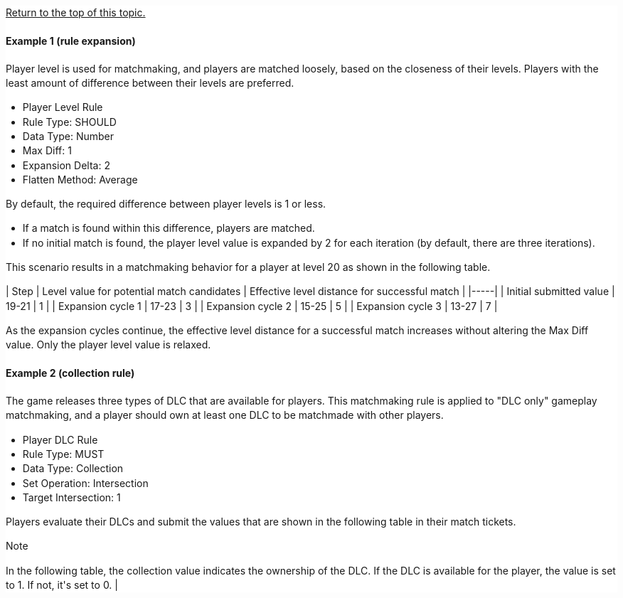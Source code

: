  [Return to the top of this topic.](#top)

#### Example 1 (rule expansion)

Player level is used for matchmaking, and players are matched loosely, based on the closeness of their levels.
Players with the least amount of difference between their levels are preferred.

-   Player Level Rule
-   Rule Type: SHOULD
-   Data Type: Number
-   Max Diff: 1
-   Expansion Delta: 2
-   Flatten Method: Average

By default, the required difference between player levels is 1 or less.
- If a match is found within this difference, players are matched.  
- If no initial match is found, the player level value is expanded by 2 for each iteration (by default, there are three iterations).

This scenario results in a matchmaking behavior for a player at level 20 as shown in the following table.

| Step                    | Level value for potential match candidates | Effective level distance for successful match |
|-----|
| Initial submitted value | 19-21                                      | 1                                             |
| Expansion cycle 1       | 17-23                                      | 3                                             |
| Expansion cycle 2       | 15-25                                      | 5                                             |
| Expansion cycle 3       | 13-27                                      | 7                                             |

As the expansion cycles continue, the effective level distance for a successful match increases without altering the Max Diff value.
Only the player level value is relaxed.


#### Example 2 (collection rule)

The game releases three types of DLC that are available for players.
This matchmaking rule is applied to "DLC only" gameplay matchmaking, and a player should own at least one DLC to be matchmade with other players.

-   Player DLC Rule
-   Rule Type: MUST
-   Data Type: Collection
-   Set Operation: Intersection
-   Target Intersection: 1

Players evaluate their DLCs and submit the values that are shown in the following table in their match tickets.

> [!NOTE]
> In the following table, the collection value indicates the ownership of the DLC. If the DLC is available for the player, the value is set to 1. If not, it's set to 0. |
